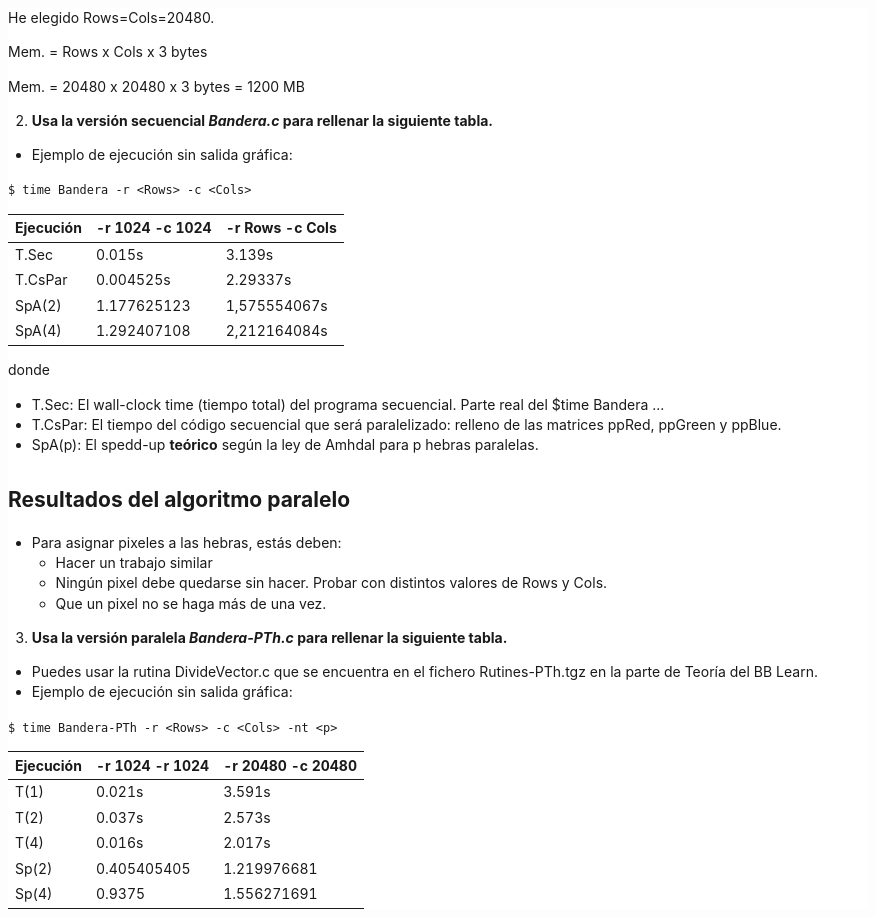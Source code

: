 He elegido Rows=Cols=20480.

Mem. = Rows x Cols x 3 bytes

Mem. = 20480 x 20480 x 3 bytes = 1200 MB

2. **Usa la versión secuencial *Bandera.c* para rellenar la siguiente tabla.**
 * Ejemplo de ejecución sin salida gráfica:
```console 
$ time Bandera -r <Rows> -c <Cols>
```

| Ejecución   | -r 1024 -c 1024 | -r Rows -c Cols |
| ----------- | --------------- | --------------- |
|T.Sec        |     0.015s      |      3.139s     |
|T.CsPar      |   0.004525s     |     2.29337s    |
|SpA(2)       |  1.177625123    |   1,575554067s  |
|SpA(4)       |  1.292407108    |   2,212164084s  |

donde

 * T.Sec: El wall-clock time (tiempo total) del programa secuencial. Parte real del $time Bandera ... 
 * T.CsPar: El tiempo del código secuencial que será paralelizado: relleno de las matrices ppRed, ppGreen y ppBlue. 
 * SpA(p): El spedd-up **teórico** según la ley de Amhdal para p hebras paralelas.

## Resultados del algoritmo paralelo
* Para asignar pixeles a las hebras, estás deben:
    + Hacer un trabajo similar
    + Ningún pixel debe quedarse sin hacer. Probar con distintos valores de Rows y Cols.
    + Que un pixel no se haga más de una vez.

3. **Usa la versión paralela *Bandera-PTh.c* para rellenar la siguiente tabla.**
* Puedes usar la rutina DivideVector.c que se encuentra en el fichero Rutines-PTh.tgz en la parte de Teoría del BB Learn.
 * Ejemplo de ejecución sin salida gráfica:
```console 
$ time Bandera-PTh -r <Rows> -c <Cols> -nt <p>
```

| Ejecución   |-r 1024 -r 1024 |-r 20480 -c 20480| 
| ----------- | -------------- | --------------- |
|T(1)         |    0.021s      |     3.591s      |
|T(2)         |    0.037s      |     2.573s      |
|T(4)         |    0.016s      |     2.017s      |
|Sp(2)        |  0.405405405   |   1.219976681   |
|Sp(4)        |    0.9375      |   1.556271691   |
